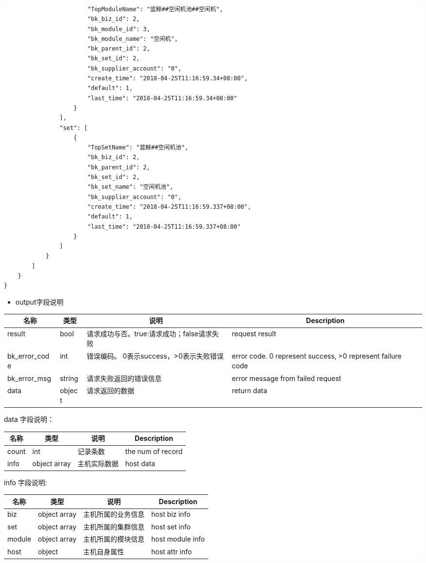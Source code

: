 ```
                        "TopModuleName": "蓝鲸##空闲机池##空闲机",
                        "bk_biz_id": 2,
                        "bk_module_id": 3,
                        "bk_module_name": "空闲机",
                        "bk_parent_id": 2,
                        "bk_set_id": 2,
                        "bk_supplier_account": "0",
                        "create_time": "2018-04-25T11:16:59.34+08:00",
                        "default": 1,
                        "last_time": "2018-04-25T11:16:59.34+08:00"
                    }
                ],
                "set": [
                    {
                        "TopSetName": "蓝鲸##空闲机池",
                        "bk_biz_id": 2,
                        "bk_parent_id": 2,
                        "bk_set_id": 2,
                        "bk_set_name": "空闲机池",
                        "bk_supplier_account": "0",
                        "create_time": "2018-04-25T11:16:59.337+08:00",
                        "default": 1,
                        "last_time": "2018-04-25T11:16:59.337+08:00"
                    }
                ]
            }
        ]
    }
}
```

*  output字段说明

| 名称  | 类型  | 说明 |Description|
|---|---|---|---|
| result | bool | 请求成功与否。true:请求成功；false请求失败 |request result|
| bk_error_code | int | 错误编码。 0表示success，>0表示失败错误 |error code. 0 represent success, >0 represent failure code |
| bk_error_msg | string | 请求失败返回的错误信息 |error message from failed request|
| data | object| 请求返回的数据 |return data|

data 字段说明：

| 名称  | 类型  | 说明 |Description|
|---|---|---|---|
| count| int| 记录条数 |the num of record|
| info| object array | 主机实际数据 |host data|

info 字段说明:

| 名称  | 类型  | 说明 |Description|
|---|---|---|---| 
| biz | object array | 主机所属的业务信息 |host biz info|
| set| object array| 主机所属的集群信息 |host set info|
| module| object array| 主机所属的模块信息 |host module info|
| host| object | 主机自身属性|host attr info|



